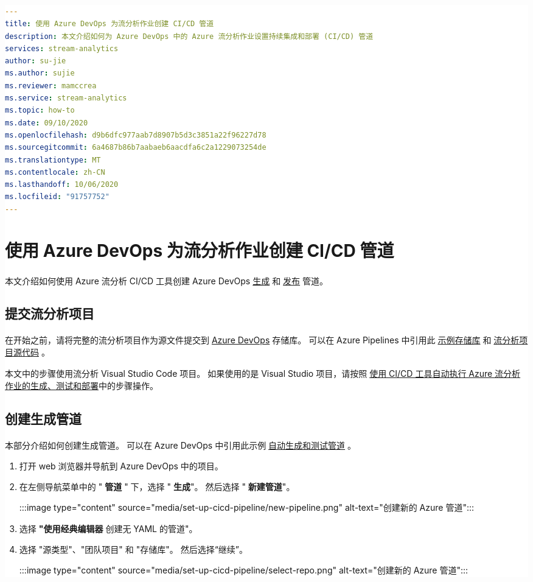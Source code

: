 ```yaml
---
title: 使用 Azure DevOps 为流分析作业创建 CI/CD 管道
description: 本文介绍如何为 Azure DevOps 中的 Azure 流分析作业设置持续集成和部署 (CI/CD) 管道
services: stream-analytics
author: su-jie
ms.author: sujie
ms.reviewer: mamccrea
ms.service: stream-analytics
ms.topic: how-to
ms.date: 09/10/2020
ms.openlocfilehash: d9b6dfc977aab7d8907b5d3c3851a22f96227d78
ms.sourcegitcommit: 6a4687b86b7aabaeb6aacdfa6c2a1229073254de
ms.translationtype: MT
ms.contentlocale: zh-CN
ms.lasthandoff: 10/06/2020
ms.locfileid: "91757752"
---
```

# <a name="use-azure-devops-to-create-a-cicd-pipeline-for-a-stream-analytics-job"></a>使用 Azure DevOps 为流分析作业创建 CI/CD 管道

本文介绍如何使用 Azure 流分析 CI/CD 工具创建 Azure DevOps [生成](/azure/devops/pipelines/get-started/pipelines-get-started) 和 [发布](/azure/devops/pipelines/release/define-multistage-release-process) 管道。

## <a name="commit-your-stream-analytics-project"></a>提交流分析项目

在开始之前，请将完整的流分析项目作为源文件提交到 [Azure DevOps](/azure/devops/user-guide/source-control) 存储库。 可以在 Azure Pipelines 中引用此 [示例存储库](https://dev.azure.com/wenyzou/azure-streamanalytics-cicd-demo) 和 [流分析项目源代码](https://dev.azure.com/wenyzou/_git/azure-streamanalytics-cicd-demo?path=%2FmyASAProject) 。

本文中的步骤使用流分析 Visual Studio Code 项目。 如果使用的是 Visual Studio 项目，请按照 [使用 CI/CD 工具自动执行 Azure 流分析作业的生成、测试和部署](cicd-tools.md)中的步骤操作。

## <a name="create-a-build-pipeline"></a>创建生成管道

本部分介绍如何创建生成管道。 可以在 Azure DevOps 中引用此示例 [自动生成和测试管道](https://dev.azure.com/wenyzou/_git/azure-streamanalytics-cicd-demo?path=%2FmyASAProject) 。

1. 打开 web 浏览器并导航到 Azure DevOps 中的项目。  

1. 在左侧导航菜单中的 " **管道** " 下，选择 " **生成**"。 然后选择 " **新建管道**"。

   :::image type="content" source="media/set-up-cicd-pipeline/new-pipeline.png" alt-text="创建新的 Azure 管道&quot;:::

1. 选择 **&quot;使用经典编辑器** 创建无 YAML 的管道&quot;。

1. 选择 &quot;源类型&quot;、&quot;团队项目" 和 "存储库"。 然后选择“继续”。

   :::image type="content" source="media/set-up-cicd-pipeline/select-repo.png" alt-text="创建新的 Azure 管道&quot;:::
